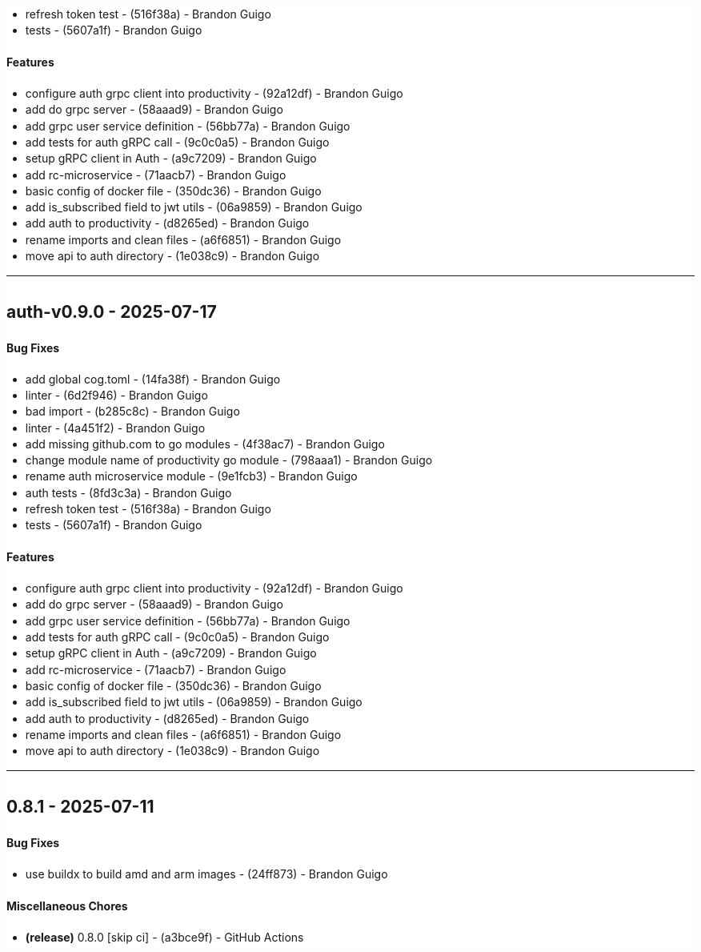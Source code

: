 - refresh token test - (516f38a) - Brandon Guigo
- tests - (5607a1f) - Brandon Guigo
#### Features
- configure auth grpc client into productivity - (92a12df) - Brandon Guigo
- add do grpc server - (58aaad9) - Brandon Guigo
- add grpc user service definition - (56bb77a) - Brandon Guigo
- add tests for auth gRPC call - (9c0c0a5) - Brandon Guigo
- setup gRPC client in Auth - (a9c7209) - Brandon Guigo
- add rc-microservice - (71aacb7) - Brandon Guigo
- basic config of docker file - (350dc36) - Brandon Guigo
- add is_subscribed field to jwt utils - (06a9859) - Brandon Guigo
- add auth to productivity - (d8265ed) - Brandon Guigo
- rename imports and clean files - (a6f6851) - Brandon Guigo
- move api to auth directory - (1e038c9) - Brandon Guigo

- - -

## auth-v0.9.0 - 2025-07-17
#### Bug Fixes
- add global cog.toml - (14fa38f) - Brandon Guigo
- linter - (6d2f946) - Brandon Guigo
- bad import - (b285c8c) - Brandon Guigo
- linter - (4a451f2) - Brandon Guigo
- add missing github.com to go modules - (4f38ac7) - Brandon Guigo
- change module name of productivity go module - (798aaa1) - Brandon Guigo
- rename auth microservice module - (9e1fcb3) - Brandon Guigo
- auth tests - (8fd3c3a) - Brandon Guigo
- refresh token test - (516f38a) - Brandon Guigo
- tests - (5607a1f) - Brandon Guigo
#### Features
- configure auth grpc client into productivity - (92a12df) - Brandon Guigo
- add do grpc server - (58aaad9) - Brandon Guigo
- add grpc user service definition - (56bb77a) - Brandon Guigo
- add tests for auth gRPC call - (9c0c0a5) - Brandon Guigo
- setup gRPC client in Auth - (a9c7209) - Brandon Guigo
- add rc-microservice - (71aacb7) - Brandon Guigo
- basic config of docker file - (350dc36) - Brandon Guigo
- add is_subscribed field to jwt utils - (06a9859) - Brandon Guigo
- add auth to productivity - (d8265ed) - Brandon Guigo
- rename imports and clean files - (a6f6851) - Brandon Guigo
- move api to auth directory - (1e038c9) - Brandon Guigo

- - -

## 0.8.1 - 2025-07-11
#### Bug Fixes
- use buildx to build amd and arm images - (24ff873) - Brandon Guigo
#### Miscellaneous Chores
- **(release)** 0.8.0 [skip ci] - (a3bce9f) - GitHub Actions
